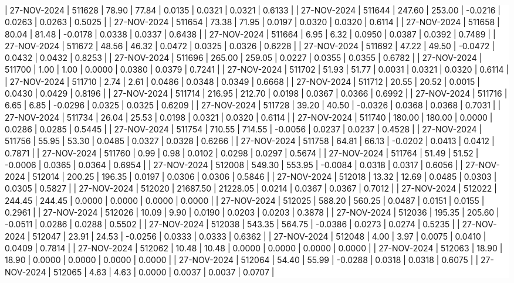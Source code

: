 | 27-NOV-2024 | 511628 | 78.90 | 77.84 | 0.0135 | 0.0321 | 0.0321 | 0.6133 |
| 27-NOV-2024 | 511644 | 247.60 | 253.00 | -0.0216 | 0.0263 | 0.0263 | 0.5025 |
| 27-NOV-2024 | 511654 | 73.38 | 71.95 | 0.0197 | 0.0320 | 0.0320 | 0.6114 |
| 27-NOV-2024 | 511658 | 80.04 | 81.48 | -0.0178 | 0.0338 | 0.0337 | 0.6438 |
| 27-NOV-2024 | 511664 | 6.95 | 6.32 | 0.0950 | 0.0387 | 0.0392 | 0.7489 |
| 27-NOV-2024 | 511672 | 48.56 | 46.32 | 0.0472 | 0.0325 | 0.0326 | 0.6228 |
| 27-NOV-2024 | 511692 | 47.22 | 49.50 | -0.0472 | 0.0432 | 0.0432 | 0.8253 |
| 27-NOV-2024 | 511696 | 265.00 | 259.05 | 0.0227 | 0.0355 | 0.0355 | 0.6782 |
| 27-NOV-2024 | 511700 | 1.00 | 1.00 | 0.0000 | 0.0380 | 0.0379 | 0.7241 |
| 27-NOV-2024 | 511702 | 51.93 | 51.77 | 0.0031 | 0.0321 | 0.0320 | 0.6114 |
| 27-NOV-2024 | 511710 | 2.74 | 2.61 | 0.0486 | 0.0348 | 0.0349 | 0.6668 |
| 27-NOV-2024 | 511712 | 20.55 | 20.52 | 0.0015 | 0.0430 | 0.0429 | 0.8196 |
| 27-NOV-2024 | 511714 | 216.95 | 212.70 | 0.0198 | 0.0367 | 0.0366 | 0.6992 |
| 27-NOV-2024 | 511716 | 6.65 | 6.85 | -0.0296 | 0.0325 | 0.0325 | 0.6209 |
| 27-NOV-2024 | 511728 | 39.20 | 40.50 | -0.0326 | 0.0368 | 0.0368 | 0.7031 |
| 27-NOV-2024 | 511734 | 26.04 | 25.53 | 0.0198 | 0.0321 | 0.0320 | 0.6114 |
| 27-NOV-2024 | 511740 | 180.00 | 180.00 | 0.0000 | 0.0286 | 0.0285 | 0.5445 |
| 27-NOV-2024 | 511754 | 710.55 | 714.55 | -0.0056 | 0.0237 | 0.0237 | 0.4528 |
| 27-NOV-2024 | 511756 | 55.95 | 53.30 | 0.0485 | 0.0327 | 0.0328 | 0.6266 |
| 27-NOV-2024 | 511758 | 64.81 | 66.13 | -0.0202 | 0.0413 | 0.0412 | 0.7871 |
| 27-NOV-2024 | 511760 | 0.99 | 0.98 | 0.0102 | 0.0298 | 0.0297 | 0.5674 |
| 27-NOV-2024 | 511764 | 51.49 | 51.52 | -0.0006 | 0.0365 | 0.0364 | 0.6954 |
| 27-NOV-2024 | 512008 | 549.30 | 553.95 | -0.0084 | 0.0318 | 0.0317 | 0.6056 |
| 27-NOV-2024 | 512014 | 200.25 | 196.35 | 0.0197 | 0.0306 | 0.0306 | 0.5846 |
| 27-NOV-2024 | 512018 | 13.32 | 12.69 | 0.0485 | 0.0303 | 0.0305 | 0.5827 |
| 27-NOV-2024 | 512020 | 21687.50 | 21228.05 | 0.0214 | 0.0367 | 0.0367 | 0.7012 |
| 27-NOV-2024 | 512022 | 244.45 | 244.45 | 0.0000 | 0.0000 | 0.0000 | 0.0000 |
| 27-NOV-2024 | 512025 | 588.20 | 560.25 | 0.0487 | 0.0151 | 0.0155 | 0.2961 |
| 27-NOV-2024 | 512026 | 10.09 | 9.90 | 0.0190 | 0.0203 | 0.0203 | 0.3878 |
| 27-NOV-2024 | 512036 | 195.35 | 205.60 | -0.0511 | 0.0286 | 0.0288 | 0.5502 |
| 27-NOV-2024 | 512038 | 543.35 | 564.75 | -0.0386 | 0.0273 | 0.0274 | 0.5235 |
| 27-NOV-2024 | 512047 | 23.91 | 24.53 | -0.0256 | 0.0333 | 0.0333 | 0.6362 |
| 27-NOV-2024 | 512048 | 4.00 | 3.97 | 0.0075 | 0.0410 | 0.0409 | 0.7814 |
| 27-NOV-2024 | 512062 | 10.48 | 10.48 | 0.0000 | 0.0000 | 0.0000 | 0.0000 |
| 27-NOV-2024 | 512063 | 18.90 | 18.90 | 0.0000 | 0.0000 | 0.0000 | 0.0000 |
| 27-NOV-2024 | 512064 | 54.40 | 55.99 | -0.0288 | 0.0318 | 0.0318 | 0.6075 |
| 27-NOV-2024 | 512065 | 4.63 | 4.63 | 0.0000 | 0.0037 | 0.0037 | 0.0707 |